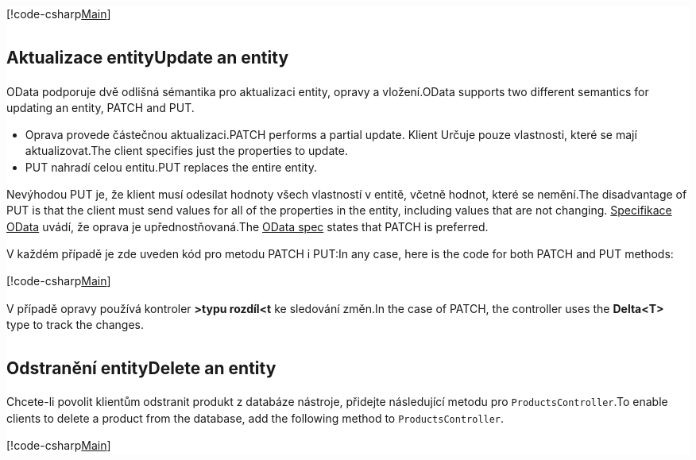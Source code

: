 [!code-csharp[Main](create-an-odata-v4-endpoint/samples/sample10.cs)]

## <a name="update-an-entity"></a><span data-ttu-id="cca6c-190">Aktualizace entity</span><span class="sxs-lookup"><span data-stu-id="cca6c-190">Update an entity</span></span>

<span data-ttu-id="cca6c-191">OData podporuje dvě odlišná sémantika pro aktualizaci entity, opravy a vložení.</span><span class="sxs-lookup"><span data-stu-id="cca6c-191">OData supports two different semantics for updating an entity, PATCH and PUT.</span></span>

- <span data-ttu-id="cca6c-192">Oprava provede částečnou aktualizaci.</span><span class="sxs-lookup"><span data-stu-id="cca6c-192">PATCH performs a partial update.</span></span> <span data-ttu-id="cca6c-193">Klient Určuje pouze vlastnosti, které se mají aktualizovat.</span><span class="sxs-lookup"><span data-stu-id="cca6c-193">The client specifies just the properties to update.</span></span>
- <span data-ttu-id="cca6c-194">PUT nahradí celou entitu.</span><span class="sxs-lookup"><span data-stu-id="cca6c-194">PUT replaces the entire entity.</span></span>

<span data-ttu-id="cca6c-195">Nevýhodou PUT je, že klient musí odesílat hodnoty všech vlastností v entitě, včetně hodnot, které se nemění.</span><span class="sxs-lookup"><span data-stu-id="cca6c-195">The disadvantage of PUT is that the client must send values for all of the properties in the entity, including values that are not changing.</span></span> <span data-ttu-id="cca6c-196">[Specifikace OData](http://docs.oasis-open.org/odata/odata/v4.0/os/part1-protocol/odata-v4.0-os-part1-protocol.html#_Toc372793719) uvádí, že oprava je upřednostňovaná.</span><span class="sxs-lookup"><span data-stu-id="cca6c-196">The [OData spec](http://docs.oasis-open.org/odata/odata/v4.0/os/part1-protocol/odata-v4.0-os-part1-protocol.html#_Toc372793719) states that PATCH is preferred.</span></span>

<span data-ttu-id="cca6c-197">V každém případě je zde uveden kód pro metodu PATCH i PUT:</span><span class="sxs-lookup"><span data-stu-id="cca6c-197">In any case, here is the code for both PATCH and PUT methods:</span></span>

[!code-csharp[Main](create-an-odata-v4-endpoint/samples/sample11.cs)]

<span data-ttu-id="cca6c-198">V případě opravy používá kontroler **&gt;typu rozdíl&lt;t** ke sledování změn.</span><span class="sxs-lookup"><span data-stu-id="cca6c-198">In the case of PATCH, the controller uses the **Delta&lt;T&gt;** type to track the changes.</span></span>

## <a name="delete-an-entity"></a><span data-ttu-id="cca6c-199">Odstranění entity</span><span class="sxs-lookup"><span data-stu-id="cca6c-199">Delete an entity</span></span>

<span data-ttu-id="cca6c-200">Chcete-li povolit klientům odstranit produkt z databáze nástroje, přidejte následující metodu pro `ProductsController`.</span><span class="sxs-lookup"><span data-stu-id="cca6c-200">To enable clients to delete a product from the database, add the following method to `ProductsController`.</span></span>

[!code-csharp[Main](create-an-odata-v4-endpoint/samples/sample12.cs)]
